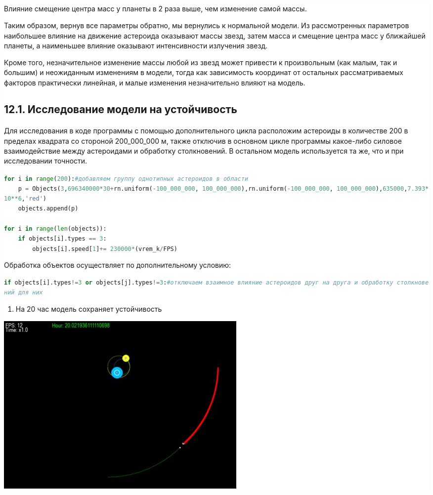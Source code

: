 Влияние смещение центра масс у планеты в 2 раза выше, чем изменение самой массы.

Таким образом, вернув все параметры обратно, мы вернулись к нормальной модели.
Из рассмотренных параметров наибольшее влияние на движение астероида оказывают массы звезд, затем масса и смещение центра масс у ближайшей планеты, а наименьшее влияние оказывают интенсивности излучения звезд.

Кроме того, незначительное изменение массы любой из звезд может привести к произвольным (как малым, так и большим) и неожиданным изменениям в модели, тогда как зависимость координат от остальных рассматриваемых факторов практически линейная, и малые изменения незначительно влияют на модель.

## 12.1. Исследование модели на устойчивость

Для исследования в коде программы с помощью дополнительного цикла расположим астероиды в количестве 200 в пределах квадрата со стороной 200_000_000 м, также отключив в основном цикле программы какое-либо силовое взаимодействие между астероидами и обработку столкновений. В остальном модель используется та же, что и при исследовании точности. 

```python
for i in range(200):#добавляем группу однотипных астероидов в области
    p = Objects(3,696340000*30+rn.uniform(-100_000_000, 100_000_000),rn.uniform(-100_000_000, 100_000_000),635000,7.393*10**6,'red')
    objects.append(p)

for i in range(len(objects)):
    if objects[i].types == 3:
        objects[i].speed[1]+= 230000*(vrem_k/FPS)
```

Обработка объектов осуществляет по дополнительному условию:
```python
if objects[i].types!=3 or objects[j].types!=3:#отключаем взаимное влияние астероидов друг на друга и обработку столкновений для них
```

1. На 20 час модель сохраняет устойчивость

![Модель](17.jpg)
